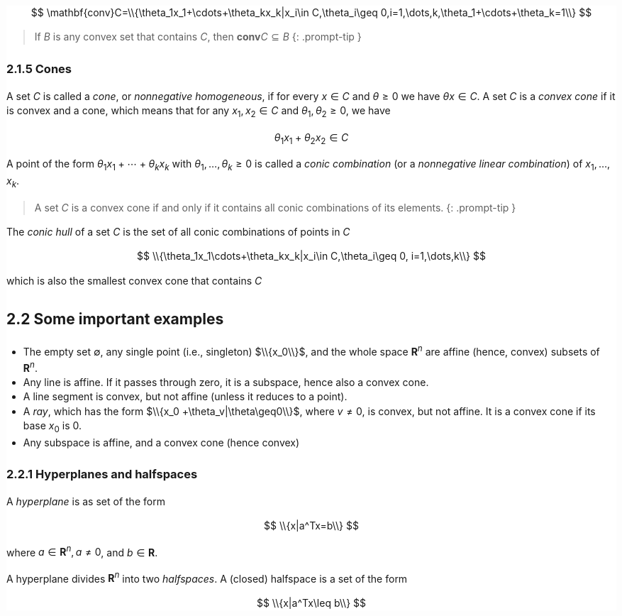 $$
\mathbf{conv}C=\\{\theta_1x_1+\cdots+\theta_kx_k|x_i\in C,\theta_i\geq 0,i=1,\dots,k,\theta_1+\cdots+\theta_k=1\\}
$$

> If $B$ is any convex set that contains $C$, then $\mathbf{conv}C\subseteq B$
{: .prompt-tip }

### 2.1.5 Cones

A set $C$ is called a _cone_, or _nonnegative homogeneous_, if for every $x\in C$ and $\theta\geq 0$ we have $\theta x\in C$. A set $C$ is a _convex cone_ if it is convex and a cone, which means that for any $x_1, x_2\in C$ and $\theta_1, \theta_2\geq0$, we have

$$
\theta_1x_1+\theta_2x_2\in C
$$

A point of the form $\theta_1x_1+\cdots+\theta_kx_k$ with $\theta_1,\dots,\theta_k\geq0$ is called a _conic combination_ (or a _nonnegative linear combination_) of $x_1,\dots,x_k$.

> A set $C$ is a convex cone if and only if it contains all conic combinations of its elements.
{: .prompt-tip }

The _conic hull_ of a set $C$ is the set of all conic combinations of points in $C$

$$
\\{\theta_1x_1\cdots+\theta_kx_k|x_i\in C,\theta_i\geq 0, i=1,\dots,k\\}
$$

which is also the smallest convex cone that contains $C$

## 2.2 Some important examples

- The empty set $\emptyset$, any single point (i.e., singleton) $\\{x_0\\}$, and the whole space $\mathbf{R}^n$ are affine (hence, convex) subsets of $\mathbf{R}^n$.
- Any line is affine. If it passes through zero, it is a subspace, hence also a convex cone.
- A line segment is convex, but not affine (unless it reduces to a point).
- A _ray_, which has the form $\\{x_0 +\theta_v|\theta\geq0\\}$, where $v\neq0$, is convex, but not affine. It is a convex cone if its base $x_0$ is 0.
- Any subspace is affine, and a convex cone (hence convex)

### 2.2.1 Hyperplanes and halfspaces

A _hyperplane_ is as set of the form

$$
\\{x|a^Tx=b\\}
$$

where $a\in\mathbf{R}^n, a\neq0$, and $b\in\mathbf{R}$.

A hyperplane divides $\mathbf{R}^n$ into two _halfspaces_. A (closed) halfspace is a set of the form

$$
\\{x|a^Tx\leq b\\}
$$
